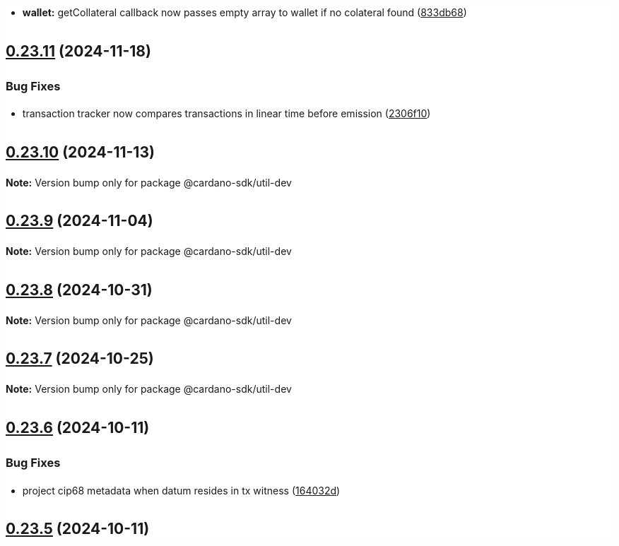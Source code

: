 * **wallet:** getCollateral callback now passes empty array to wallet if no colateral found ([833db68](https://github.com/input-output-hk/cardano-js-sdk/commit/833db68a8a72c79f57f6549c805c9f867f091c12))

## [0.23.11](https://github.com/input-output-hk/cardano-js-sdk/compare/@cardano-sdk/util-dev@0.23.10...@cardano-sdk/util-dev@0.23.11) (2024-11-18)

### Bug Fixes

* transaction tracker now compares transactions in linear time before emission ([2306f10](https://github.com/input-output-hk/cardano-js-sdk/commit/2306f1057594c5b6d9639f70dfbc3443f88e434d))

## [0.23.10](https://github.com/input-output-hk/cardano-js-sdk/compare/@cardano-sdk/util-dev@0.23.9...@cardano-sdk/util-dev@0.23.10) (2024-11-13)

**Note:** Version bump only for package @cardano-sdk/util-dev

## [0.23.9](https://github.com/input-output-hk/cardano-js-sdk/compare/@cardano-sdk/util-dev@0.23.8...@cardano-sdk/util-dev@0.23.9) (2024-11-04)

**Note:** Version bump only for package @cardano-sdk/util-dev

## [0.23.8](https://github.com/input-output-hk/cardano-js-sdk/compare/@cardano-sdk/util-dev@0.23.7...@cardano-sdk/util-dev@0.23.8) (2024-10-31)

**Note:** Version bump only for package @cardano-sdk/util-dev

## [0.23.7](https://github.com/input-output-hk/cardano-js-sdk/compare/@cardano-sdk/util-dev@0.23.6...@cardano-sdk/util-dev@0.23.7) (2024-10-25)

**Note:** Version bump only for package @cardano-sdk/util-dev

## [0.23.6](https://github.com/input-output-hk/cardano-js-sdk/compare/@cardano-sdk/util-dev@0.23.5...@cardano-sdk/util-dev@0.23.6) (2024-10-11)

### Bug Fixes

* project cip68 metadata when datum resides in tx witness ([164032d](https://github.com/input-output-hk/cardano-js-sdk/commit/164032da3112d3aca0fcef8beae6cf7d03a6ff70))

## [0.23.5](https://github.com/input-output-hk/cardano-js-sdk/compare/@cardano-sdk/util-dev@0.23.4...@cardano-sdk/util-dev@0.23.5) (2024-10-11)
